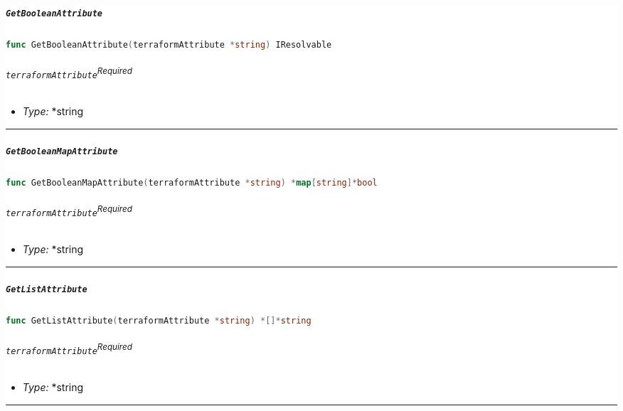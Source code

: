 ##### `GetBooleanAttribute` <a name="GetBooleanAttribute" id="@cdktf/provider-cloudflare.dataCloudflareEmailSecurityTrustedDomains.DataCloudflareEmailSecurityTrustedDomains.getBooleanAttribute"></a>

```go
func GetBooleanAttribute(terraformAttribute *string) IResolvable
```

###### `terraformAttribute`<sup>Required</sup> <a name="terraformAttribute" id="@cdktf/provider-cloudflare.dataCloudflareEmailSecurityTrustedDomains.DataCloudflareEmailSecurityTrustedDomains.getBooleanAttribute.parameter.terraformAttribute"></a>

- *Type:* *string

---

##### `GetBooleanMapAttribute` <a name="GetBooleanMapAttribute" id="@cdktf/provider-cloudflare.dataCloudflareEmailSecurityTrustedDomains.DataCloudflareEmailSecurityTrustedDomains.getBooleanMapAttribute"></a>

```go
func GetBooleanMapAttribute(terraformAttribute *string) *map[string]*bool
```

###### `terraformAttribute`<sup>Required</sup> <a name="terraformAttribute" id="@cdktf/provider-cloudflare.dataCloudflareEmailSecurityTrustedDomains.DataCloudflareEmailSecurityTrustedDomains.getBooleanMapAttribute.parameter.terraformAttribute"></a>

- *Type:* *string

---

##### `GetListAttribute` <a name="GetListAttribute" id="@cdktf/provider-cloudflare.dataCloudflareEmailSecurityTrustedDomains.DataCloudflareEmailSecurityTrustedDomains.getListAttribute"></a>

```go
func GetListAttribute(terraformAttribute *string) *[]*string
```

###### `terraformAttribute`<sup>Required</sup> <a name="terraformAttribute" id="@cdktf/provider-cloudflare.dataCloudflareEmailSecurityTrustedDomains.DataCloudflareEmailSecurityTrustedDomains.getListAttribute.parameter.terraformAttribute"></a>

- *Type:* *string

---
